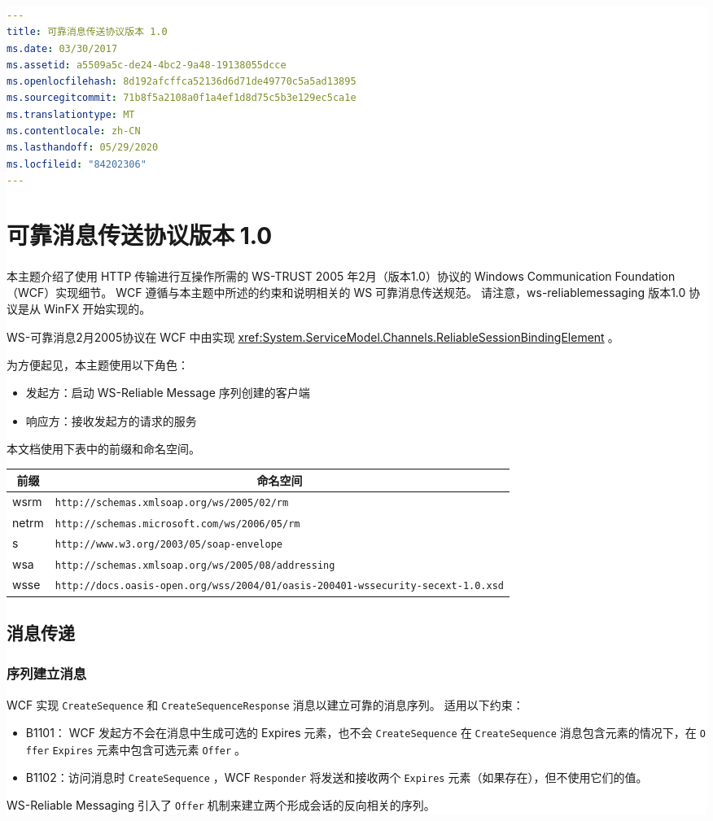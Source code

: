 ```yaml
---
title: 可靠消息传送协议版本 1.0
ms.date: 03/30/2017
ms.assetid: a5509a5c-de24-4bc2-9a48-19138055dcce
ms.openlocfilehash: 8d192afcffca52136d6d71de49770c5a5ad13895
ms.sourcegitcommit: 71b8f5a2108a0f1a4ef1d8d75c5b3e129ec5ca1e
ms.translationtype: MT
ms.contentlocale: zh-CN
ms.lasthandoff: 05/29/2020
ms.locfileid: "84202306"
---
```

# <a name="reliable-messaging-protocol-version-10"></a>可靠消息传送协议版本 1.0

本主题介绍了使用 HTTP 传输进行互操作所需的 WS-TRUST 2005 年2月（版本1.0）协议的 Windows Communication Foundation （WCF）实现细节。 WCF 遵循与本主题中所述的约束和说明相关的 WS 可靠消息传送规范。 请注意，ws-reliablemessaging 版本1.0 协议是从 WinFX 开始实现的。

WS-可靠消息2月2005协议在 WCF 中由实现 <xref:System.ServiceModel.Channels.ReliableSessionBindingElement> 。

为方便起见，本主题使用以下角色：

- 发起方：启动 WS-Reliable Message 序列创建的客户端

- 响应方：接收发起方的请求的服务

本文档使用下表中的前缀和命名空间。

|前缀|命名空间|
|------------|---------------|
|wsrm|`http://schemas.xmlsoap.org/ws/2005/02/rm`|
|netrm|`http://schemas.microsoft.com/ws/2006/05/rm`|
|s|`http://www.w3.org/2003/05/soap-envelope`|
|wsa|`http://schemas.xmlsoap.org/ws/2005/08/addressing`|
|wsse|`http://docs.oasis-open.org/wss/2004/01/oasis-200401-wssecurity-secext-1.0.xsd`|

## <a name="messaging"></a>消息传递

### <a name="sequence-establishment-messages"></a>序列建立消息

WCF 实现 `CreateSequence` 和 `CreateSequenceResponse` 消息以建立可靠的消息序列。 适用以下约束：

- B1101： WCF 发起方不会在消息中生成可选的 Expires 元素，也不会 `CreateSequence` 在 `CreateSequence` 消息包含元素的情况下，在 `Offer` `Expires` 元素中包含可选元素 `Offer` 。

- B1102：访问消息时 `CreateSequence` ，WCF `Responder` 将发送和接收两个 `Expires` 元素（如果存在），但不使用它们的值。

WS-Reliable Messaging 引入了 `Offer` 机制来建立两个形成会话的反向相关的序列。
